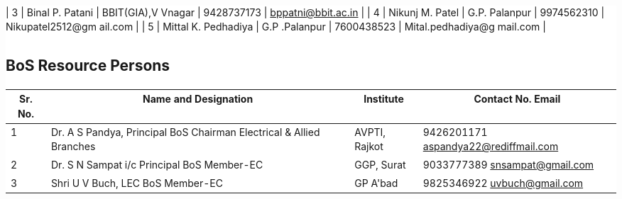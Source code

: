 |         3 | Binal P. Patani        | BBIT(GIA),V Vnagar |     9428737173 | bppatni@bbit.ac.in          |
|         4 | Nikunj M. Patel        | G.P. Palanpur      |     9974562310 | Nikupatel2512@gm  ail.com   |
|         5 | Mittal K. Pedhadiya    | G.P .Palanpur      |     7600438523 | Mital.pedhadiya@g  mail.com |

## BoS Resource Persons

|   Sr.  No. | Name and Designation                                                   | Institute     | Contact  No.  Email                   |
|------------|------------------------------------------------------------------------|---------------|---------------------------------------|
|          1 | Dr. A S Pandya, Principal BoS  Chairman Electrical  & Allied  Branches | AVPTI, Rajkot | 9426201171  aspandya22@rediffmail.com |
|          2 | Dr. S N Sampat i/c Principal  BoS Member-EC                            | GGP, Surat    | 9033777389  snsampat@gmail.com        |
|          3 | Shri U V Buch, LEC   BoS Member-EC                                     | GP A'bad      | 9825346922  uvbuch@gmail.com          |